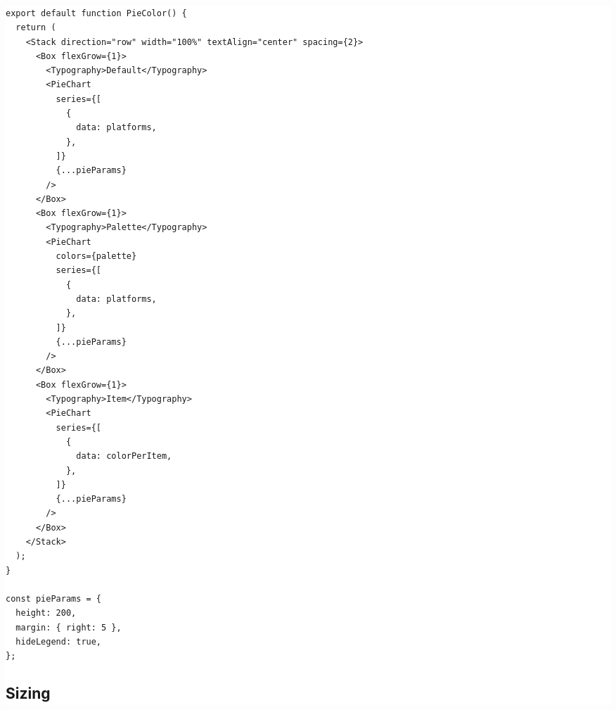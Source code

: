 ```tsx
export default function PieColor() {
  return (
    <Stack direction="row" width="100%" textAlign="center" spacing={2}>
      <Box flexGrow={1}>
        <Typography>Default</Typography>
        <PieChart
          series={[
            {
              data: platforms,
            },
          ]}
          {...pieParams}
        />
      </Box>
      <Box flexGrow={1}>
        <Typography>Palette</Typography>
        <PieChart
          colors={palette}
          series={[
            {
              data: platforms,
            },
          ]}
          {...pieParams}
        />
      </Box>
      <Box flexGrow={1}>
        <Typography>Item</Typography>
        <PieChart
          series={[
            {
              data: colorPerItem,
            },
          ]}
          {...pieParams}
        />
      </Box>
    </Stack>
  );
}

const pieParams = {
  height: 200,
  margin: { right: 5 },
  hideLegend: true,
};

```

## Sizing
